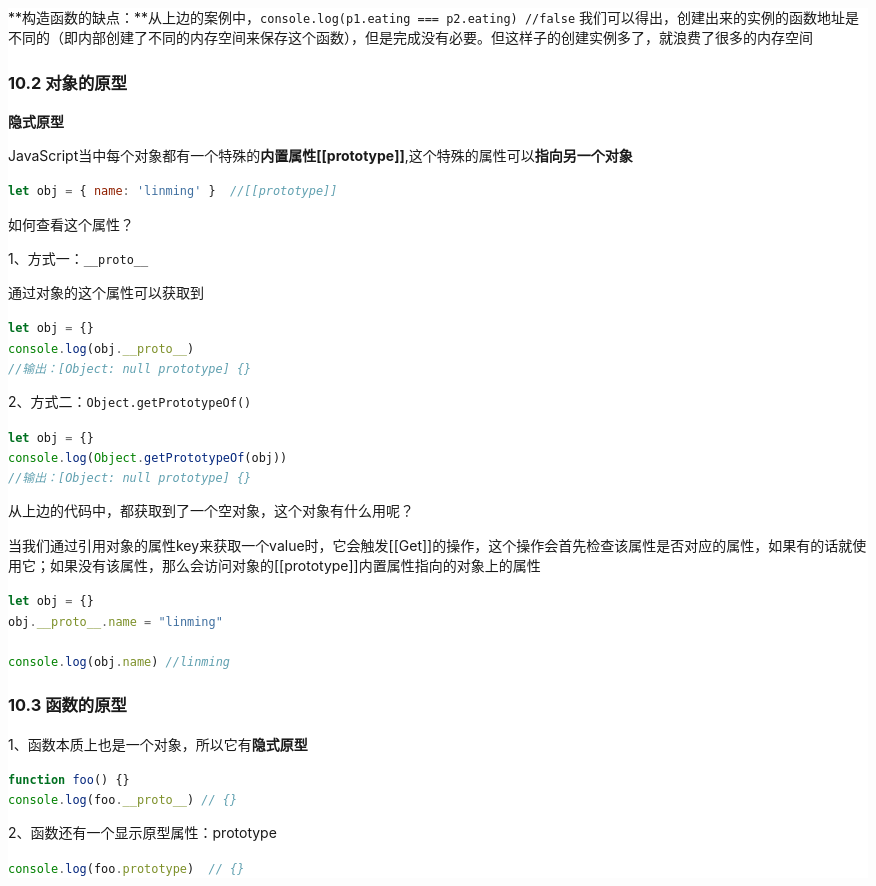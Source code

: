 ```js
```

**构造函数的缺点：**从上边的案例中，`console.log(p1.eating === p2.eating) //false` 我们可以得出，创建出来的实例的函数地址是不同的（即内部创建了不同的内存空间来保存这个函数），但是完成没有必要。但这样子的创建实例多了，就浪费了很多的内存空间

### 10.2 对象的原型

**隐式原型**

JavaScript当中每个对象都有一个特殊的**内置属性[[prototype]]**,这个特殊的属性可以**指向另一个对象**

```js
let obj = { name: 'linming' }  //[[prototype]]
```

如何查看这个属性？

1、方式一：`__proto__`

通过对象的这个属性可以获取到

```js
let obj = {}
console.log(obj.__proto__)
//输出：[Object: null prototype] {}
```

2、方式二：`Object.getPrototypeOf()`

```js
let obj = {}
console.log(Object.getPrototypeOf(obj))
//输出：[Object: null prototype] {}
```

从上边的代码中，都获取到了一个空对象，这个对象有什么用呢？

当我们通过引用对象的属性key来获取一个value时，它会触发[[Get]]的操作，这个操作会首先检查该属性是否对应的属性，如果有的话就使用它；如果没有该属性，那么会访问对象的[[prototype]]内置属性指向的对象上的属性

```js
let obj = {}
obj.__proto__.name = "linming"

console.log(obj.name) //linming
```

### 10.3 函数的原型

1、函数本质上也是一个对象，所以它有**隐式原型**

```js
function foo() {}
console.log(foo.__proto__) // {}
```

2、函数还有一个显示原型属性：prototype

```js
console.log(foo.prototype)  // {}
```
